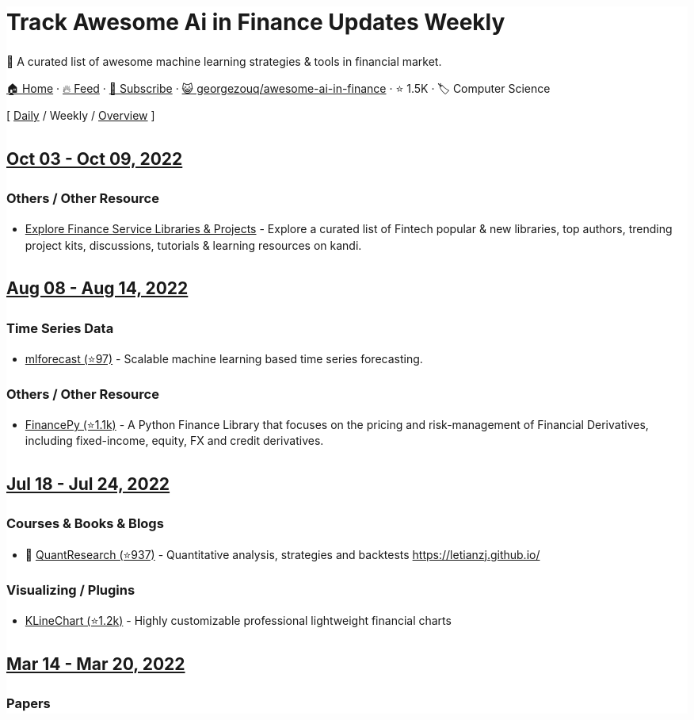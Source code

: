# Track Awesome Ai in Finance Updates Weekly

🔬 A curated list of awesome machine learning strategies & tools in financial market.

[🏠 Home](/README.md) · [🔥 Feed](https://test.trackawesomelist.com/georgezouq/awesome-ai-in-finance/week/feed.xml) · [📮 Subscribe](https://trackawesomelist.us17.list-manage.com/subscribe?u=d2f0117aa829c83a63ec63c2f&id=36a103854c) · [😺 georgezouq/awesome-ai-in-finance](https://github.com/georgezouq/awesome-ai-in-finance/blob/main/README.md) · ⭐ 1.5K · 🏷️ Computer Science

[ [Daily](/content/georgezouq/awesome-ai-in-finance/README.md) / Weekly / [Overview](/content/georgezouq/awesome-ai-in-finance/readme/README.md) ]



## [Oct 03 - Oct 09, 2022](/content/2022/40/README.md)

### Others / Other Resource

*   [Explore Finance Service Libraries & Projects](https://kandi.openweaver.com/explore/financial-services#Top-Authors) - Explore a curated list of Fintech popular & new libraries, top authors, trending project kits, discussions, tutorials & learning resources on kandi.

## [Aug 08 - Aug 14, 2022](/content/2022/32/README.md)

### Time Series Data

*   [mlforecast (⭐97)](https://github.com/Nixtla/mlforecast) - Scalable machine learning based time series forecasting.

### Others / Other Resource

*   [FinancePy (⭐1.1k)](https://github.com/domokane/FinancePy) - A Python Finance Library that focuses on the pricing and risk-management of Financial Derivatives, including fixed-income, equity, FX and credit derivatives.

## [Jul 18 - Jul 24, 2022](/content/2022/29/README.md)

### Courses & Books & Blogs

*   🌟 [QuantResearch (⭐937)](https://github.com/letianzj/QuantResearch) - Quantitative analysis, strategies and backtests <https://letianzj.github.io/>

### Visualizing / Plugins

*   [KLineChart (⭐1.2k)](https://github.com/liihuu/KLineChart) - Highly customizable professional lightweight financial charts

## [Mar 14 - Mar 20, 2022](/content/2022/11/README.md)

### Papers
